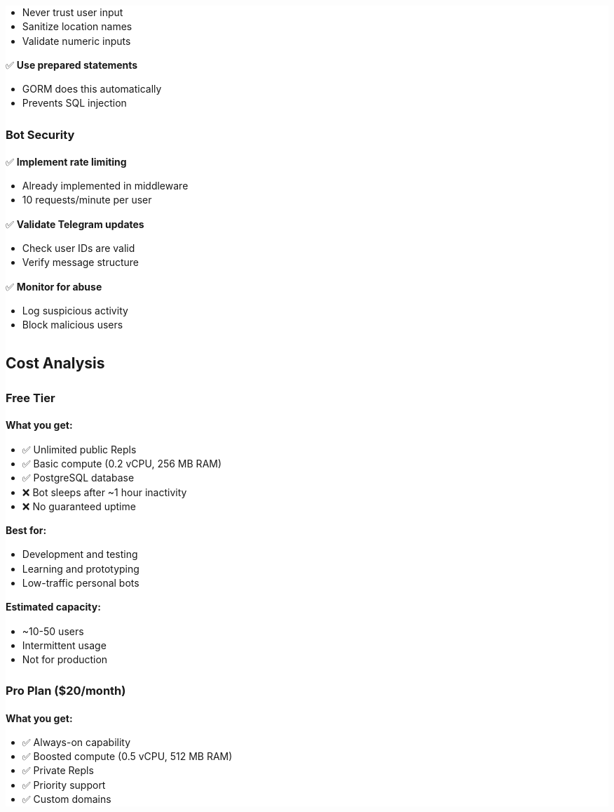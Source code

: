 - Never trust user input
- Sanitize location names
- Validate numeric inputs

✅ **Use prepared statements**

- GORM does this automatically
- Prevents SQL injection

### Bot Security

✅ **Implement rate limiting**

- Already implemented in middleware
- 10 requests/minute per user

✅ **Validate Telegram updates**

- Check user IDs are valid
- Verify message structure

✅ **Monitor for abuse**

- Log suspicious activity
- Block malicious users

## Cost Analysis

### Free Tier

**What you get:**

- ✅ Unlimited public Repls
- ✅ Basic compute (0.2 vCPU, 256 MB RAM)
- ✅ PostgreSQL database
- ❌ Bot sleeps after ~1 hour inactivity
- ❌ No guaranteed uptime

**Best for:**

- Development and testing
- Learning and prototyping
- Low-traffic personal bots

**Estimated capacity:**

- ~10-50 users
- Intermittent usage
- Not for production

### Pro Plan ($20/month)

**What you get:**

- ✅ Always-on capability
- ✅ Boosted compute (0.5 vCPU, 512 MB RAM)
- ✅ Private Repls
- ✅ Priority support
- ✅ Custom domains
